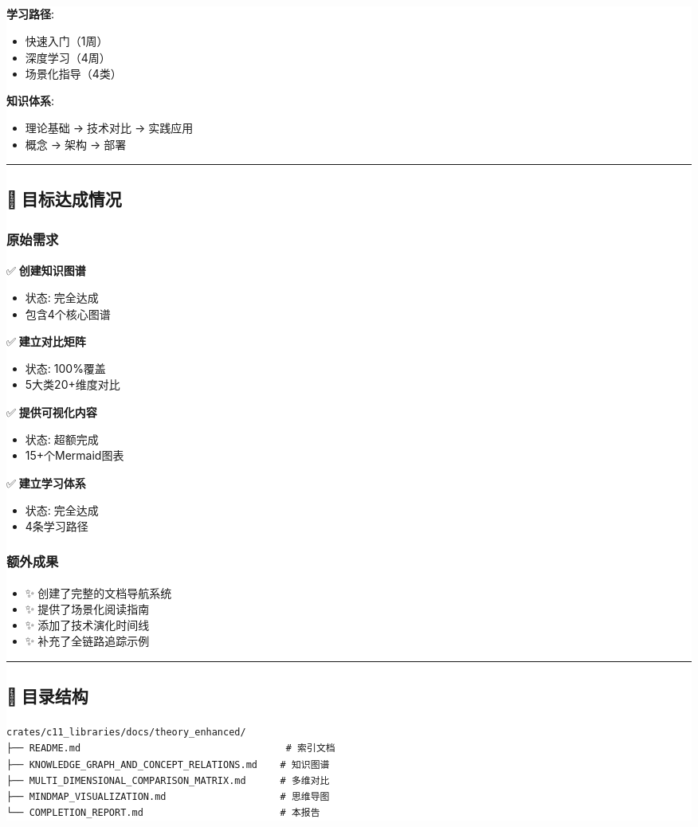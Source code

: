 **学习路径**:

- 快速入门（1周）
- 深度学习（4周）
- 场景化指导（4类）

**知识体系**:

- 理论基础 → 技术对比 → 实践应用
- 概念 → 架构 → 部署

---

## 🎯 目标达成情况

### 原始需求

✅ **创建知识图谱**

- 状态: 完全达成
- 包含4个核心图谱

✅ **建立对比矩阵**

- 状态: 100%覆盖
- 5大类20+维度对比

✅ **提供可视化内容**

- 状态: 超额完成
- 15+个Mermaid图表

✅ **建立学习体系**

- 状态: 完全达成
- 4条学习路径

### 额外成果

- ✨ 创建了完整的文档导航系统
- ✨ 提供了场景化阅读指南
- ✨ 添加了技术演化时间线
- ✨ 补充了全链路追踪示例

---

## 📁 目录结构

```text
crates/c11_libraries/docs/theory_enhanced/
├── README.md                                    # 索引文档
├── KNOWLEDGE_GRAPH_AND_CONCEPT_RELATIONS.md    # 知识图谱
├── MULTI_DIMENSIONAL_COMPARISON_MATRIX.md      # 多维对比
├── MINDMAP_VISUALIZATION.md                    # 思维导图
└── COMPLETION_REPORT.md                        # 本报告
```
